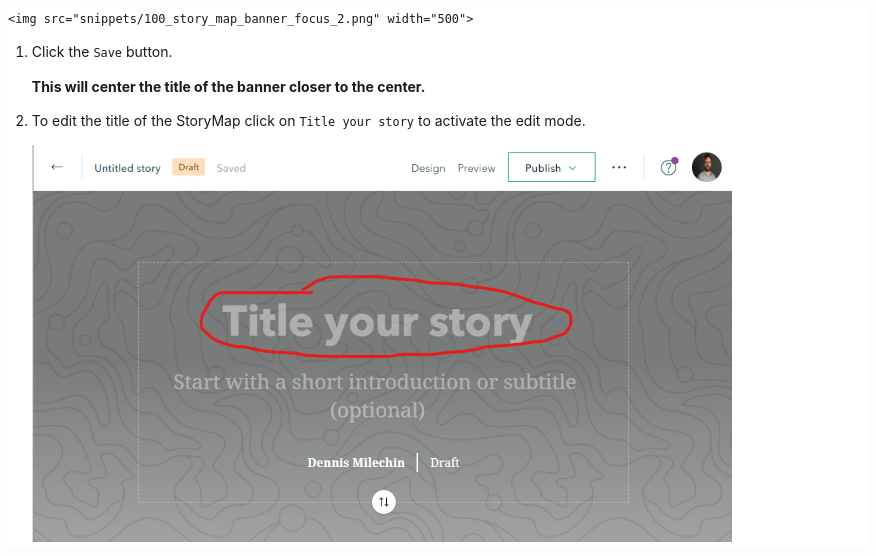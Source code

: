 	<img src="snippets/100_story_map_banner_focus_2.png" width="500">
	
1. Click the `Save` button.
    
    **This will center the title of the banner closer to the center.**
	
1. To edit the title of the StoryMap click on `Title your story` to activate the edit mode.
    
	<img src="snippets/92_story_map_edit_title.png" width="700">
	